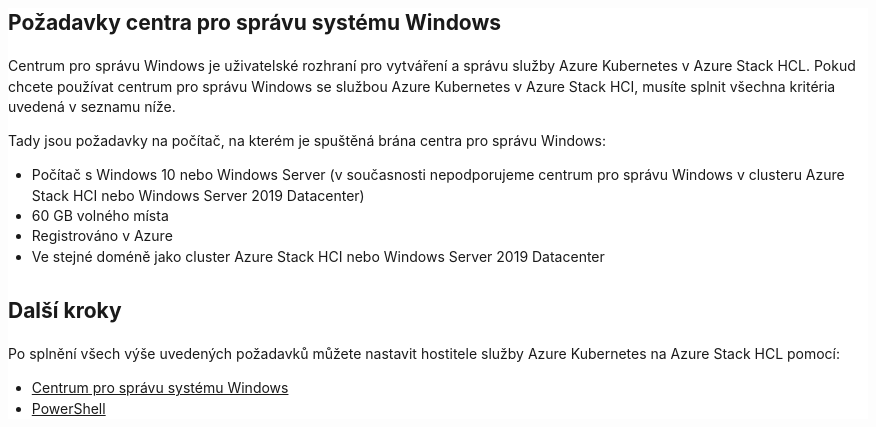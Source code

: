## <a name="windows-admin-center-requirements"></a>Požadavky centra pro správu systému Windows

Centrum pro správu Windows je uživatelské rozhraní pro vytváření a správu služby Azure Kubernetes v Azure Stack HCL. Pokud chcete používat centrum pro správu Windows se službou Azure Kubernetes v Azure Stack HCI, musíte splnit všechna kritéria uvedená v seznamu níže. 

Tady jsou požadavky na počítač, na kterém je spuštěná brána centra pro správu Windows: 

 - Počítač s Windows 10 nebo Windows Server (v současnosti nepodporujeme centrum pro správu Windows v clusteru Azure Stack HCI nebo Windows Server 2019 Datacenter)
 - 60 GB volného místa
 - Registrováno v Azure
 - Ve stejné doméně jako cluster Azure Stack HCI nebo Windows Server 2019 Datacenter

## <a name="next-steps"></a>Další kroky 

Po splnění všech výše uvedených požadavků můžete nastavit hostitele služby Azure Kubernetes na Azure Stack HCL pomocí:
 - [Centrum pro správu systému Windows](setup.md)
 - [PowerShell](setup-powershell.md)